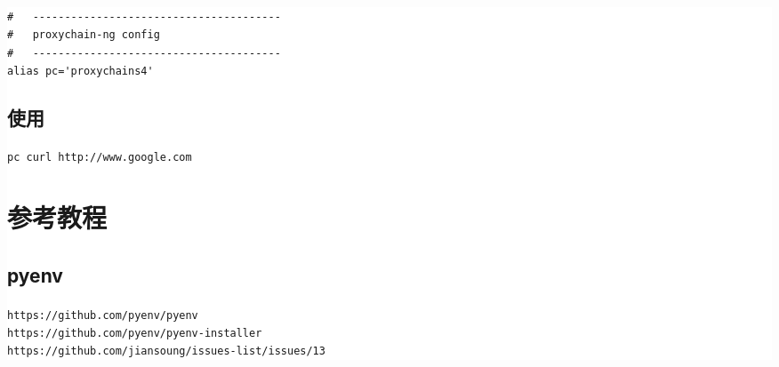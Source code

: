 ```
#   ---------------------------------------
#   proxychain-ng config
#   ---------------------------------------
alias pc='proxychains4'
```

## 使用

```
pc curl http://www.google.com
```

# 参考教程

## pyenv

```
https://github.com/pyenv/pyenv
https://github.com/pyenv/pyenv-installer
https://github.com/jiansoung/issues-list/issues/13
```
